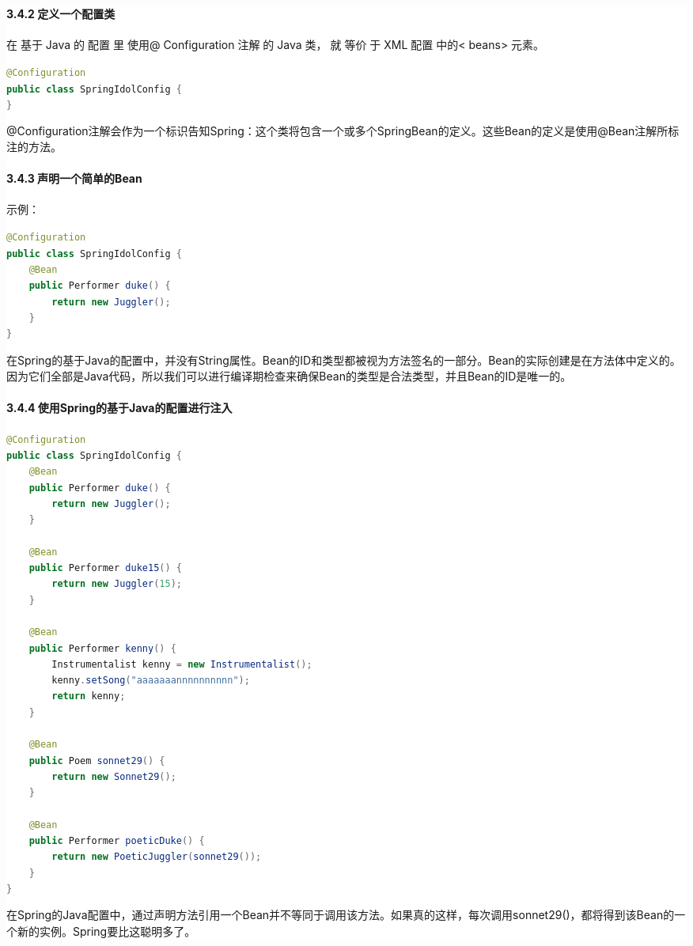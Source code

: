 #### 3.4.2 定义一个配置类

在 基于 Java 的 配置 里 使用@ Configuration 注解 的 Java 类， 就 等价 于 XML 配置 中的< beans> 元素。

```java
@Configuration
public class SpringIdolConfig {
}
```

@Configuration注解会作为一个标识告知Spring：这个类将包含一个或多个SpringBean的定义。这些Bean的定义是使用@Bean注解所标注的方法。

#### 3.4.3 声明一个简单的Bean

示例：

```java
@Configuration
public class SpringIdolConfig {
    @Bean
    public Performer duke() {
        return new Juggler();
    }
}
```

在Spring的基于Java的配置中，并没有String属性。Bean的ID和类型都被视为方法签名的一部分。Bean的实际创建是在方法体中定义的。因为它们全部是Java代码，所以我们可以进行编译期检查来确保Bean的类型是合法类型，并且Bean的ID是唯一的。

#### 3.4.4 使用Spring的基于Java的配置进行注入

```java
@Configuration
public class SpringIdolConfig {
    @Bean
    public Performer duke() {
        return new Juggler();
    }

    @Bean
    public Performer duke15() {
        return new Juggler(15);
    }

    @Bean
    public Performer kenny() {
        Instrumentalist kenny = new Instrumentalist();
        kenny.setSong("aaaaaaannnnnnnnnn");
        return kenny;
    }

    @Bean
    public Poem sonnet29() {
        return new Sonnet29();
    }
    
    @Bean
    public Performer poeticDuke() {
        return new PoeticJuggler(sonnet29());
    }
}
```

在Spring的Java配置中，通过声明方法引用一个Bean并不等同于调用该方法。如果真的这样，每次调用sonnet29()，都将得到该Bean的一个新的实例。Spring要比这聪明多了。